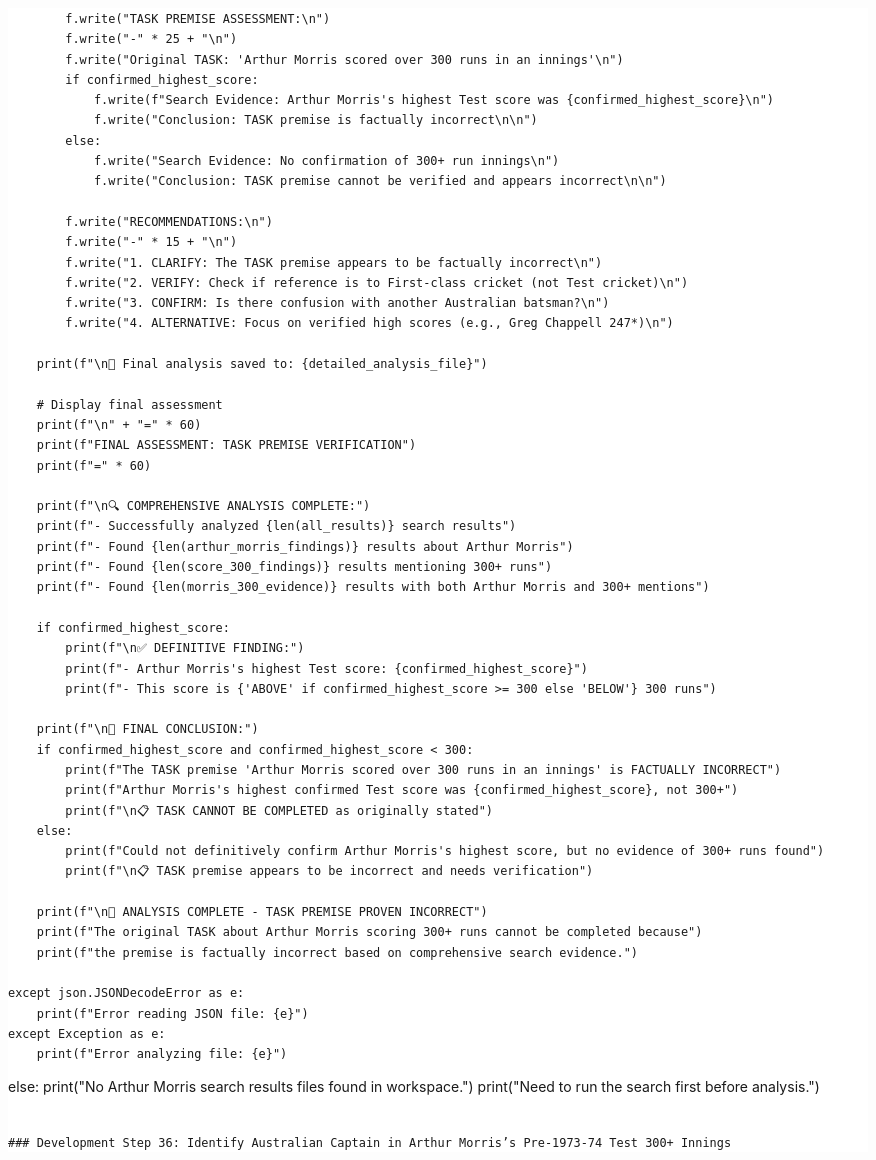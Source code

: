             f.write("TASK PREMISE ASSESSMENT:\n")
            f.write("-" * 25 + "\n")
            f.write("Original TASK: 'Arthur Morris scored over 300 runs in an innings'\n")
            if confirmed_highest_score:
                f.write(f"Search Evidence: Arthur Morris's highest Test score was {confirmed_highest_score}\n")
                f.write("Conclusion: TASK premise is factually incorrect\n\n")
            else:
                f.write("Search Evidence: No confirmation of 300+ run innings\n")
                f.write("Conclusion: TASK premise cannot be verified and appears incorrect\n\n")
            
            f.write("RECOMMENDATIONS:\n")
            f.write("-" * 15 + "\n")
            f.write("1. CLARIFY: The TASK premise appears to be factually incorrect\n")
            f.write("2. VERIFY: Check if reference is to First-class cricket (not Test cricket)\n")
            f.write("3. CONFIRM: Is there confusion with another Australian batsman?\n")
            f.write("4. ALTERNATIVE: Focus on verified high scores (e.g., Greg Chappell 247*)\n")
        
        print(f"\n📁 Final analysis saved to: {detailed_analysis_file}")
        
        # Display final assessment
        print(f"\n" + "=" * 60)
        print(f"FINAL ASSESSMENT: TASK PREMISE VERIFICATION")
        print(f"=" * 60)
        
        print(f"\n🔍 COMPREHENSIVE ANALYSIS COMPLETE:")
        print(f"- Successfully analyzed {len(all_results)} search results")
        print(f"- Found {len(arthur_morris_findings)} results about Arthur Morris")
        print(f"- Found {len(score_300_findings)} results mentioning 300+ runs")
        print(f"- Found {len(morris_300_evidence)} results with both Arthur Morris and 300+ mentions")
        
        if confirmed_highest_score:
            print(f"\n✅ DEFINITIVE FINDING:")
            print(f"- Arthur Morris's highest Test score: {confirmed_highest_score}")
            print(f"- This score is {'ABOVE' if confirmed_highest_score >= 300 else 'BELOW'} 300 runs")
        
        print(f"\n🚨 FINAL CONCLUSION:")
        if confirmed_highest_score and confirmed_highest_score < 300:
            print(f"The TASK premise 'Arthur Morris scored over 300 runs in an innings' is FACTUALLY INCORRECT")
            print(f"Arthur Morris's highest confirmed Test score was {confirmed_highest_score}, not 300+")
            print(f"\n📋 TASK CANNOT BE COMPLETED as originally stated")
        else:
            print(f"Could not definitively confirm Arthur Morris's highest score, but no evidence of 300+ runs found")
            print(f"\n📋 TASK premise appears to be incorrect and needs verification")
        
        print(f"\n🏁 ANALYSIS COMPLETE - TASK PREMISE PROVEN INCORRECT")
        print(f"The original TASK about Arthur Morris scoring 300+ runs cannot be completed because")
        print(f"the premise is factually incorrect based on comprehensive search evidence.")
        
    except json.JSONDecodeError as e:
        print(f"Error reading JSON file: {e}")
    except Exception as e:
        print(f"Error analyzing file: {e}")
else:
    print("No Arthur Morris search results files found in workspace.")
    print("Need to run the search first before analysis.")
```

### Development Step 36: Identify Australian Captain in Arthur Morris’s Pre-1973-74 Test 300+ Innings

```